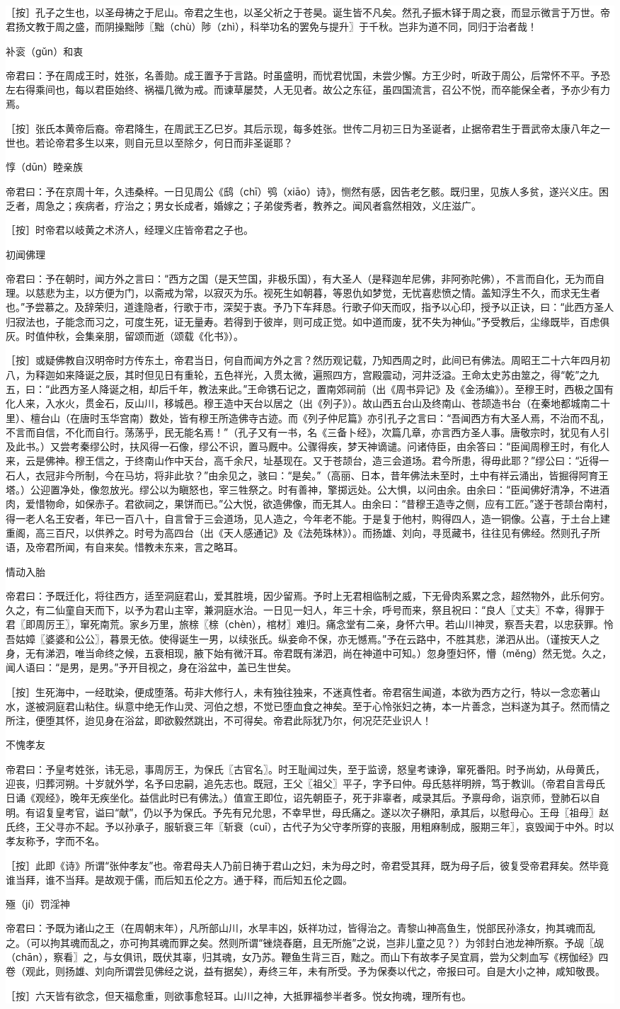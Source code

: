 ［按］孔子之生也，以圣母祷之于尼山。帝君之生也，以圣父祈之于苍昊。诞生皆不凡矣。然孔子振木铎于周之衰，而显示微言于万世。帝君扬文教于周之盛，而阴操黜陟〖黜（chù）陟（zhì），科举功名的罢免与提升〗于千秋。岂非为道不同，同归于治者哉！  

补衮（gǔn）和衷  

帝君曰：予在周成王时，姓张，名善勋。成王置予于言路。时虽盛明，而忧君忧国，未尝少懈。方王少时，听政于周公，后常怀不平。予恐左右得乘间也，每以君臣始终、祸福几微为戒。而谏草屡焚，人无见者。故公之东征，虽四国流言，召公不悦，而卒能保全者，予亦少有力焉。  

［按］张氏本黄帝后裔。帝君降生，在周武王乙巳岁。其后示现，每多姓张。世传二月初三日为圣诞者，止据帝君生于晋武帝太康八年之一世也。若论帝君多生以来，则自元旦以至除夕，何日而非圣诞耶？  

惇（dūn）睦亲族  

帝君曰：予在京周十年，久违桑梓。一日见周公《鸱（chī）鸮（xiāo）诗》，恻然有感，因告老乞骸。既归里，见族人多贫，遂兴义庄。困乏者，周急之；疾病者，疗治之；男女长成者，婚嫁之；子弟俊秀者，教养之。闻风者翕然相效，义庄滋广。  

［按］时帝君以岐黄之术济人，经理义庄皆帝君之子也。  

初闻佛理  

帝君曰：予在朝时，闻方外之言曰：“西方之国（是天竺国，非极乐国），有大圣人（是释迦牟尼佛，非阿弥陀佛），不言而自化，无为而自理。以慈悲为主，以方便为门，以斋戒为常，以寂灭为乐。视死生如朝暮，等恩仇如梦觉，无忧喜悲愤之情。盖知浮生不久，而求无生者也。”予尝慕之。及辞荣归，道逢隐者，行歌于市，深契于衷。予乃下车拜恳。行歌子仰天而叹，指予以心印，授予以正诀，曰：“此西方圣人归寂法也，子能念而习之，可度生死，证无量寿。若得到于彼岸，则可成正觉。如中道而废，犹不失为神仙。”予受教后，尘缘既毕，百虑俱灰。时值仲秋，会集亲朋，留颂而逝（颂载《化书》）。  

［按］或疑佛教自汉明帝时方传东土，帝君当日，何自而闻方外之言？然历观记载，乃知西周之时，此间已有佛法。周昭王二十六年四月初八，为释迦如来降诞之辰，其时但见日有重轮，五色祥光，入贯太微，遍照四方，宫殿震动，河井泛溢。王命太史苏由筮之，得“乾”之九五，曰：“此西方圣人降诞之相，却后千年，教法来此。”王命镌石记之，置南郊祠前（出《周书异记》及《金汤编》）。至穆王时，西极之国有化人来，入水火，贯金石，反山川，移城邑。穆王造中天台以居之（出《列子》）。故山西五台山及终南山、苍颉造书台（在秦地都城南二十里）、檀台山（在唐时玉华宫南）数处，皆有穆王所造佛寺古迹。而《列子仲尼篇》亦引孔子之言曰：“吾闻西方有大圣人焉，不治而不乱，不言而自信，不化而自行。荡荡乎，民无能名焉！”（孔子又有一书，名《三备卜经》，次篇几章，亦言西方圣人事。唐敬宗时，犹见有人引及此书。）又尝考秦缪公时，扶风得一石像，缪公不识，置马厩中。公骤得疾，梦天神谪谴。问诸侍臣，由余答曰：“臣闻周穆王时，有化人来，云是佛神。穆王信之，于终南山作中天台，高千余尺，址基现在。又于苍颉台，造三会道场。君今所患，得毋此耶？”缪公曰：“近得一石人，衣冠非今所制，今在马坊，将非此欤？”由余见之，骇曰：“是矣。”（高丽、日本，昔年佛法未至时，土中有祥云涌出，皆掘得阿育王塔。）公迎置净处，像忽放光。缪公以为瞋怒也，宰三牲祭之。时有善神，擎掷远处。公大惧，以问由余。由余曰：“臣闻佛好清净，不进酒肉，爱惜物命，如保赤子。君欲祠之，果饼而已。”公大悦，欲造佛像，而无其人。由余曰：“昔穆王造寺之侧，应有工匠。”遂于苍颉台南村，得一老人名王安者，年已一百八十，自言曾于三会道场，见人造之，今年老不能。于是复于他村，购得四人，造一铜像。公喜，于土台上建重阁，高三百尺，以供养之。时号为高四台（出《天人感通记》及《法苑珠林》）。而扬雄、刘向，寻觅藏书，往往见有佛经。然则孔子所语，及帝君所闻，有自来矣。惜教未东来，言之略耳。  

情动入胎  

帝君曰：予既迁化，将往西方，适至洞庭君山，爱其胜境，因少留焉。予时上无君相临制之威，下无骨肉系累之念，超然物外，此乐何穷。久之，有二仙童自天而下，以予为君山主宰，兼洞庭水治。一日见一妇人，年三十余，呼号而来，祭且祝曰：“良人〖丈夫〗不幸，得罪于君〖即周厉王〗，窜死南荒。家乡万里，旅榇〖榇（chèn），棺材〗难归。痛念堂有二亲，身怀六甲。若山川神灵，察吾夫君，以忠获罪。怜吾姑嫜〖婆婆和公公〗，暮景无依。使得诞生一男，以续张氏。纵妾命不保，亦无憾焉。”予在云路中，不胜其悲，涕泗从出。（谨按天人之身，无有涕泗，唯当命终之候，五衰相现，腋下始有微汗耳。帝君既有涕泗，尚在神道中可知。）忽身堕妇怀，懵（měng）然无觉。久之，闻人语曰：“是男，是男。”予开目视之，身在浴盆中，盖已生世矣。  

［按］生死海中，一经耽染，便成堕落。苟非大修行人，未有独往独来，不迷真性者。帝君宿生闻道，本欲为西方之行，特以一念恋著山水，遂被洞庭君山粘住。纵意中绝无作山灵、河伯之想，不觉已堕血食之神矣。至于心怜张妇之祷，本一片善念，岂料遂为其子。然而情之所注，便堕其怀，迨见身在浴盆，即欲毅然跳出，不可得矣。帝君此际犹乃尔，何况茫茫业识人！  

不愧孝友  

帝君曰：予皇考姓张，讳无忌，事周厉王，为保氏〖古官名〗。时王耻闻过失，至于监谤，怒皇考谏诤，窜死番阳。时予尚幼，从母黄氏，迎丧，归葬河朔。十岁就外学，名予曰忠嗣，追先志也。既冠，王父〖祖父〗平子，字予曰仲。母氏慈祥明辨，笃于教训。（帝君自言母氏日诵《观经》，晚年无疾坐化。益信此时已有佛法。）值宣王即位，诏先朝臣子，死于非辜者，咸录其后。予禀母命，诣京师，登肺石以自明。有诏复皇考官，谥曰“献”，仍以予为保氏。予先有兄允思，不幸早世，母氏痛之。遂以次子楙阳，承其后，以慰母心。王母〖祖母〗赵氏终，王父寻亦不起。予以孙承子，服斩衰三年〖斩衰（cuī），古代子为父守孝所穿的丧服，用粗麻制成，服期三年〗，哀毁闻于中外。时以孝友称予，字而不名。  

［按］此即《诗》所谓“张仲孝友”也。帝君母夫人乃前日祷于君山之妇，未为母之时，帝君受其拜，既为母子后，彼复受帝君拜矣。然毕竟谁当拜，谁不当拜。是故观于儒，而后知五伦之方。通于释，而后知五伦之圆。  

殛（jí）罚淫神  

帝君曰：予既为诸山之王（在周朝末年），凡所部山川，水旱丰凶，妖祥功过，皆得治之。青黎山神高鱼生，悦部民孙涤女，拘其魂而乱之。（可以拘其魂而乱之，亦可拘其魂而罪之矣。然则所谓“锉烧舂磨，且无所施”之说，岂非儿童之见？）为邻封白池龙神所察。予觇〖觇（chān），察看〗之，与女俱讯，既伏其辜，归其魂，女乃苏。鞭鱼生背三百，黜之。而山下有故孝子吴宜肩，尝为父刺血写《楞伽经》四卷（观此，则扬雄、刘向所谓尝见佛经之说，益有据矣），寿终三年，未有所受。予为保奏以代之，帝报曰可。自是大小之神，咸知敬畏。  

［按］六天皆有欲念，但天福愈重，则欲事愈轻耳。山川之神，大抵罪福参半者多。悦女拘魂，理所有也。  
